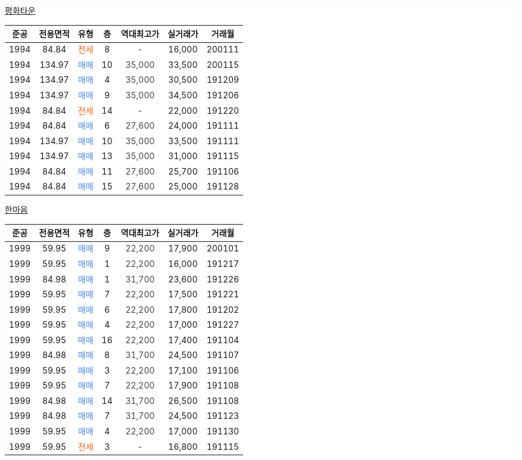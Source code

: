 [평화타운](https://search.naver.com/search.naver?query=%EB%8C%80%EA%B5%AC%EA%B4%91%EC%97%AD%EC%8B%9C+%EB%8B%AC%EC%84%9C%EA%B5%AC+%EC%9A%A9%EC%82%B0%EB%8F%99+%ED%8F%89%ED%99%94%ED%83%80%EC%9A%B4)

|준공|전용면적|유형|층|역대최고가|실거래가|거래월|
|:---:|:---:|:---:|:---:|:---:|:---:|:---:|
|1994|84.84|<span style="color:#ff5a00">전세</span>|8|<span style="color:#444444">-</span>|16,000|200111|
|1994|134.97|<span style="color:#4285f3">매매</span>|10|<span style="color:#444444">35,000</span>|33,500|200115|
|1994|134.97|<span style="color:#4285f3">매매</span>|4|<span style="color:#444444">35,000</span>|30,500|191209|
|1994|134.97|<span style="color:#4285f3">매매</span>|9|<span style="color:#444444">35,000</span>|34,500|191206|
|1994|84.84|<span style="color:#ff5a00">전세</span>|14|<span style="color:#444444">-</span>|22,000|191220|
|1994|84.84|<span style="color:#4285f3">매매</span>|6|<span style="color:#444444">27,600</span>|24,000|191111|
|1994|134.97|<span style="color:#4285f3">매매</span>|10|<span style="color:#444444">35,000</span>|33,500|191111|
|1994|134.97|<span style="color:#4285f3">매매</span>|13|<span style="color:#444444">35,000</span>|31,000|191115|
|1994|84.84|<span style="color:#4285f3">매매</span>|11|<span style="color:#444444">27,600</span>|25,700|191106|
|1994|84.84|<span style="color:#4285f3">매매</span>|15|<span style="color:#444444">27,600</span>|25,000|191128|


<script async src="//pagead2.googlesyndication.com/pagead/js/adsbygoogle.js"></script>

<ins class="adsbygoogle"
     style="display:block"
     data-ad-client="ca-pub-1142216861245946"
     data-ad-slot="4805727019"
     data-ad-format="auto"
     data-full-width-responsive="true"></ins>
<script>
(adsbygoogle = window.adsbygoogle || []).push({});
</script>


[한마음](https://search.naver.com/search.naver?query=%EB%8C%80%EA%B5%AC%EA%B4%91%EC%97%AD%EC%8B%9C+%EB%8B%AC%EC%84%9C%EA%B5%AC+%EC%9A%A9%EC%82%B0%EB%8F%99+%ED%95%9C%EB%A7%88%EC%9D%8C)

|준공|전용면적|유형|층|역대최고가|실거래가|거래월|
|:---:|:---:|:---:|:---:|:---:|:---:|:---:|
|1999|59.95|<span style="color:#4285f3">매매</span>|9|<span style="color:#444444">22,200</span>|17,900|200101|
|1999|59.95|<span style="color:#4285f3">매매</span>|1|<span style="color:#444444">22,200</span>|16,000|191217|
|1999|84.98|<span style="color:#4285f3">매매</span>|1|<span style="color:#444444">31,700</span>|23,600|191226|
|1999|59.95|<span style="color:#4285f3">매매</span>|7|<span style="color:#444444">22,200</span>|17,500|191221|
|1999|59.95|<span style="color:#4285f3">매매</span>|6|<span style="color:#444444">22,200</span>|17,800|191202|
|1999|59.95|<span style="color:#4285f3">매매</span>|4|<span style="color:#444444">22,200</span>|17,000|191227|
|1999|59.95|<span style="color:#4285f3">매매</span>|16|<span style="color:#444444">22,200</span>|17,400|191104|
|1999|84.98|<span style="color:#4285f3">매매</span>|8|<span style="color:#444444">31,700</span>|24,500|191107|
|1999|59.95|<span style="color:#4285f3">매매</span>|3|<span style="color:#444444">22,200</span>|17,100|191106|
|1999|59.95|<span style="color:#4285f3">매매</span>|7|<span style="color:#444444">22,200</span>|17,900|191108|
|1999|84.98|<span style="color:#4285f3">매매</span>|14|<span style="color:#444444">31,700</span>|26,500|191108|
|1999|84.98|<span style="color:#4285f3">매매</span>|7|<span style="color:#444444">31,700</span>|24,500|191123|
|1999|59.95|<span style="color:#4285f3">매매</span>|4|<span style="color:#444444">22,200</span>|17,000|191130|
|1999|59.95|<span style="color:#ff5a00">전세</span>|3|<span style="color:#444444">-</span>|16,800|191115|
